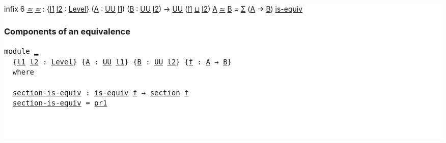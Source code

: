 <a id="1428" class="Keyword">infix</a> <a id="1434" class="Number">6</a> <a id="1436" href="foundation-core.equivalences.html#1440" class="Function Operator">_≃_</a>
<a id="_≃_"></a><a id="1440" href="foundation-core.equivalences.html#1440" class="Function Operator">_≃_</a> <a id="1444" class="Symbol">:</a> <a id="1446" class="Symbol">{</a><a id="1447" href="foundation-core.equivalences.html#1447" class="Bound">l1</a> <a id="1450" href="foundation-core.equivalences.html#1450" class="Bound">l2</a> <a id="1453" class="Symbol">:</a> <a id="1455" href="Agda.Primitive.html#591" class="Postulate">Level</a><a id="1460" class="Symbol">}</a> <a id="1462" class="Symbol">(</a><a id="1463" href="foundation-core.equivalences.html#1463" class="Bound">A</a> <a id="1465" class="Symbol">:</a> <a id="1467" href="Agda.Primitive.html#320" class="Primitive">UU</a> <a id="1470" href="foundation-core.equivalences.html#1447" class="Bound">l1</a><a id="1472" class="Symbol">)</a> <a id="1474" class="Symbol">(</a><a id="1475" href="foundation-core.equivalences.html#1475" class="Bound">B</a> <a id="1477" class="Symbol">:</a> <a id="1479" href="Agda.Primitive.html#320" class="Primitive">UU</a> <a id="1482" href="foundation-core.equivalences.html#1450" class="Bound">l2</a><a id="1484" class="Symbol">)</a> <a id="1486" class="Symbol">→</a> <a id="1488" href="Agda.Primitive.html#320" class="Primitive">UU</a> <a id="1491" class="Symbol">(</a><a id="1492" href="foundation-core.equivalences.html#1447" class="Bound">l1</a> <a id="1495" href="Agda.Primitive.html#804" class="Primitive Operator">⊔</a> <a id="1497" href="foundation-core.equivalences.html#1450" class="Bound">l2</a><a id="1499" class="Symbol">)</a>
<a id="1501" href="foundation-core.equivalences.html#1501" class="Bound">A</a> <a id="1503" href="foundation-core.equivalences.html#1440" class="Function Operator">≃</a> <a id="1505" href="foundation-core.equivalences.html#1505" class="Bound">B</a> <a id="1507" class="Symbol">=</a> <a id="1509" href="foundation.dependent-pair-types.html#505" class="Record">Σ</a> <a id="1511" class="Symbol">(</a><a id="1512" href="foundation-core.equivalences.html#1501" class="Bound">A</a> <a id="1514" class="Symbol">→</a> <a id="1516" href="foundation-core.equivalences.html#1505" class="Bound">B</a><a id="1517" class="Symbol">)</a> <a id="1519" href="foundation-core.equivalences.html#1353" class="Function">is-equiv</a>
</pre>
### Components of an equivalence

<pre class="Agda"><a id="1575" class="Keyword">module</a> <a id="1582" href="foundation-core.equivalences.html#1582" class="Module">_</a>
  <a id="1586" class="Symbol">{</a><a id="1587" href="foundation-core.equivalences.html#1587" class="Bound">l1</a> <a id="1590" href="foundation-core.equivalences.html#1590" class="Bound">l2</a> <a id="1593" class="Symbol">:</a> <a id="1595" href="Agda.Primitive.html#591" class="Postulate">Level</a><a id="1600" class="Symbol">}</a> <a id="1602" class="Symbol">{</a><a id="1603" href="foundation-core.equivalences.html#1603" class="Bound">A</a> <a id="1605" class="Symbol">:</a> <a id="1607" href="Agda.Primitive.html#320" class="Primitive">UU</a> <a id="1610" href="foundation-core.equivalences.html#1587" class="Bound">l1</a><a id="1612" class="Symbol">}</a> <a id="1614" class="Symbol">{</a><a id="1615" href="foundation-core.equivalences.html#1615" class="Bound">B</a> <a id="1617" class="Symbol">:</a> <a id="1619" href="Agda.Primitive.html#320" class="Primitive">UU</a> <a id="1622" href="foundation-core.equivalences.html#1590" class="Bound">l2</a><a id="1624" class="Symbol">}</a> <a id="1626" class="Symbol">{</a><a id="1627" href="foundation-core.equivalences.html#1627" class="Bound">f</a> <a id="1629" class="Symbol">:</a> <a id="1631" href="foundation-core.equivalences.html#1603" class="Bound">A</a> <a id="1633" class="Symbol">→</a> <a id="1635" href="foundation-core.equivalences.html#1615" class="Bound">B</a><a id="1636" class="Symbol">}</a>
  <a id="1640" class="Keyword">where</a>

  <a id="1649" href="foundation-core.equivalences.html#1649" class="Function">section-is-equiv</a> <a id="1666" class="Symbol">:</a> <a id="1668" href="foundation-core.equivalences.html#1353" class="Function">is-equiv</a> <a id="1677" href="foundation-core.equivalences.html#1627" class="Bound">f</a> <a id="1679" class="Symbol">→</a> <a id="1681" href="foundation-core.sections.html#706" class="Function">section</a> <a id="1689" href="foundation-core.equivalences.html#1627" class="Bound">f</a>
  <a id="1693" href="foundation-core.equivalences.html#1649" class="Function">section-is-equiv</a> <a id="1710" class="Symbol">=</a> <a id="1712" href="foundation.dependent-pair-types.html#603" class="Field">pr1</a>
